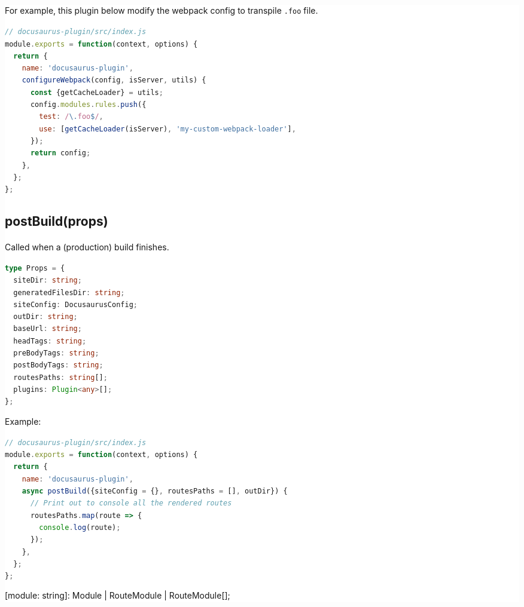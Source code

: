 For example, this plugin below modify the webpack config to transpile `.foo` file.

```js {5-12}
// docusaurus-plugin/src/index.js
module.exports = function(context, options) {
  return {
    name: 'docusaurus-plugin',
    configureWebpack(config, isServer, utils) {
      const {getCacheLoader} = utils;
      config.modules.rules.push({
        test: /\.foo$/,
        use: [getCacheLoader(isServer), 'my-custom-webpack-loader'],
      });
      return config;
    },
  };
};
```

## postBuild(props)

Called when a (production) build finishes.

```ts
type Props = {
  siteDir: string;
  generatedFilesDir: string;
  siteConfig: DocusaurusConfig;
  outDir: string;
  baseUrl: string;
  headTags: string;
  preBodyTags: string;
  postBodyTags: string;
  routesPaths: string[];
  plugins: Plugin<any>[];
};
```

Example:

```js {5-10}
// docusaurus-plugin/src/index.js
module.exports = function(context, options) {
  return {
    name: 'docusaurus-plugin',
    async postBuild({siteConfig = {}, routesPaths = [], outDir}) {
      // Print out to console all the rendered routes
      routesPaths.map(route => {
        console.log(route);
      });
    },
  };
};
```


  [module: string]: Module | RouteModule | RouteModule[];